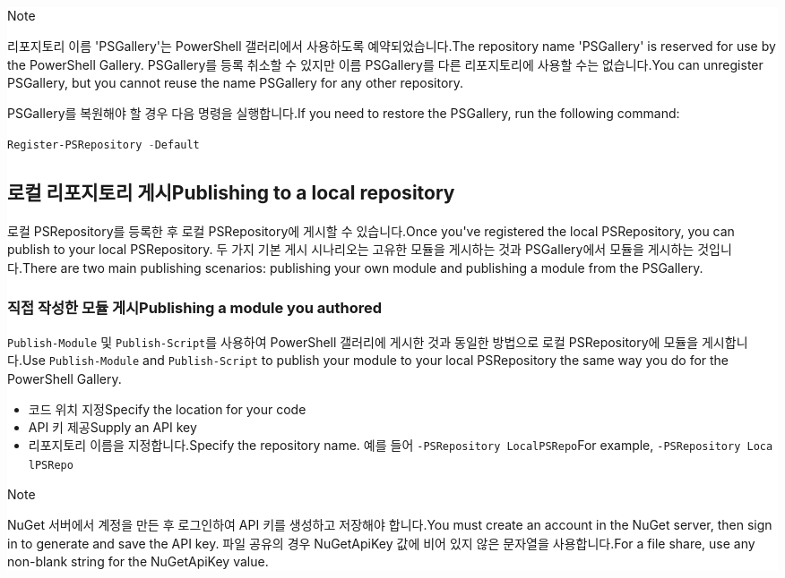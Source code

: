 > [!NOTE]
> <span data-ttu-id="471f9-154">리포지토리 이름 'PSGallery'는 PowerShell 갤러리에서 사용하도록 예약되었습니다.</span><span class="sxs-lookup"><span data-stu-id="471f9-154">The repository name 'PSGallery' is reserved for use by the PowerShell Gallery.</span></span> <span data-ttu-id="471f9-155">PSGallery를 등록 취소할 수 있지만 이름 PSGallery를 다른 리포지토리에 사용할 수는 없습니다.</span><span class="sxs-lookup"><span data-stu-id="471f9-155">You can unregister PSGallery, but you cannot reuse the name PSGallery for any other repository.</span></span>

<span data-ttu-id="471f9-156">PSGallery를 복원해야 할 경우 다음 명령을 실행합니다.</span><span class="sxs-lookup"><span data-stu-id="471f9-156">If you need to restore the PSGallery, run the following command:</span></span>

```powershell
Register-PSRepository -Default
```

## <a name="publishing-to-a-local-repository"></a><span data-ttu-id="471f9-157">로컬 리포지토리 게시</span><span class="sxs-lookup"><span data-stu-id="471f9-157">Publishing to a local repository</span></span>

<span data-ttu-id="471f9-158">로컬 PSRepository를 등록한 후 로컬 PSRepository에 게시할 수 있습니다.</span><span class="sxs-lookup"><span data-stu-id="471f9-158">Once you've registered the local PSRepository, you can publish to your local PSRepository.</span></span> <span data-ttu-id="471f9-159">두 가지 기본 게시 시나리오는 고유한 모듈을 게시하는 것과 PSGallery에서 모듈을 게시하는 것입니다.</span><span class="sxs-lookup"><span data-stu-id="471f9-159">There are two main publishing scenarios: publishing your own module and publishing a module from the PSGallery.</span></span>

### <a name="publishing-a-module-you-authored"></a><span data-ttu-id="471f9-160">직접 작성한 모듈 게시</span><span class="sxs-lookup"><span data-stu-id="471f9-160">Publishing a module you authored</span></span>

<span data-ttu-id="471f9-161">`Publish-Module` 및 `Publish-Script`를 사용하여 PowerShell 갤러리에 게시한 것과 동일한 방법으로 로컬 PSRepository에 모듈을 게시합니다.</span><span class="sxs-lookup"><span data-stu-id="471f9-161">Use `Publish-Module` and `Publish-Script` to publish your module to your local PSRepository the same way you do for the PowerShell Gallery.</span></span>

- <span data-ttu-id="471f9-162">코드 위치 지정</span><span class="sxs-lookup"><span data-stu-id="471f9-162">Specify the location for your code</span></span>
- <span data-ttu-id="471f9-163">API 키 제공</span><span class="sxs-lookup"><span data-stu-id="471f9-163">Supply an API key</span></span>
- <span data-ttu-id="471f9-164">리포지토리 이름을 지정합니다.</span><span class="sxs-lookup"><span data-stu-id="471f9-164">Specify the repository name.</span></span> <span data-ttu-id="471f9-165">예를 들어 `-PSRepository LocalPSRepo`</span><span class="sxs-lookup"><span data-stu-id="471f9-165">For example, `-PSRepository LocalPSRepo`</span></span>

> [!NOTE]
> <span data-ttu-id="471f9-166">NuGet 서버에서 계정을 만든 후 로그인하여 API 키를 생성하고 저장해야 합니다.</span><span class="sxs-lookup"><span data-stu-id="471f9-166">You must create an account in the NuGet server, then sign in to generate and save the API key.</span></span>
> <span data-ttu-id="471f9-167">파일 공유의 경우 NuGetApiKey 값에 비어 있지 않은 문자열을 사용합니다.</span><span class="sxs-lookup"><span data-stu-id="471f9-167">For a file share, use any non-blank string for the NuGetApiKey value.</span></span>


[OfflinePowerShellGetDeploy]: https://www.powershellgallery.com/packages/OfflinePowerShellGetDeploy/0.1.1
[Nuget.Server]: /nuget/hosting-packages/nuget-server
[nuget.exe]: /nuget/tools/nuget-exe-cli-reference